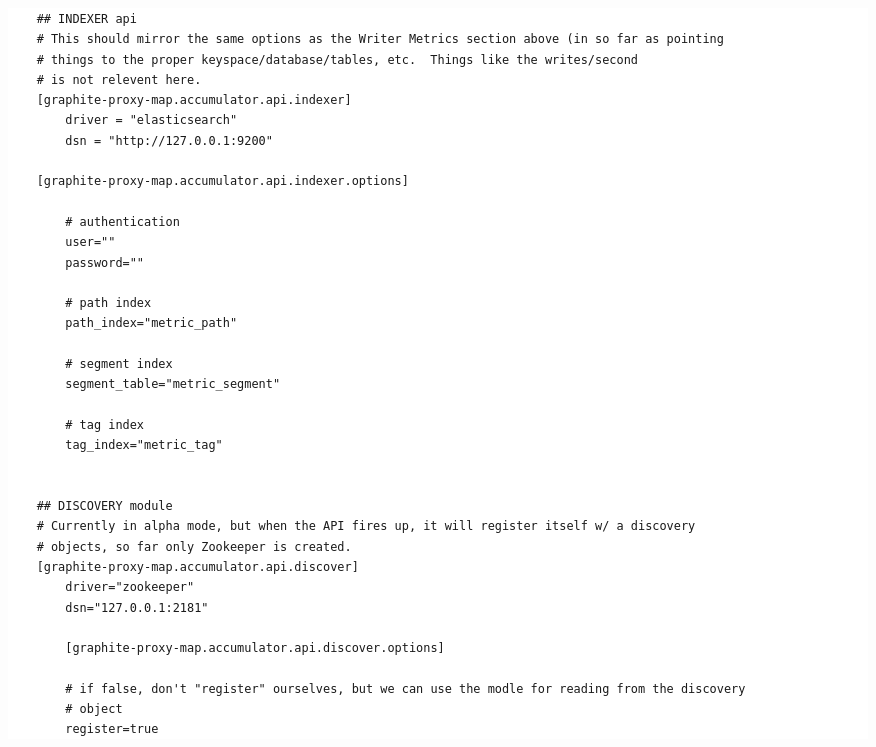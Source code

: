         ## INDEXER api
        # This should mirror the same options as the Writer Metrics section above (in so far as pointing
        # things to the proper keyspace/database/tables, etc.  Things like the writes/second
        # is not relevent here. 
        [graphite-proxy-map.accumulator.api.indexer]
            driver = "elasticsearch"
            dsn = "http://127.0.0.1:9200"
            
        [graphite-proxy-map.accumulator.api.indexer.options]

            # authentication
            user=""
            password=""
            
            # path index
            path_index="metric_path"
            
            # segment index
            segment_table="metric_segment"
            
            # tag index
            tag_index="metric_tag"
            
            
        ## DISCOVERY module
        # Currently in alpha mode, but when the API fires up, it will register itself w/ a discovery
        # objects, so far only Zookeeper is created.
        [graphite-proxy-map.accumulator.api.discover]
            driver="zookeeper"
            dsn="127.0.0.1:2181"
            
            [graphite-proxy-map.accumulator.api.discover.options]
            
            # if false, don't "register" ourselves, but we can use the modle for reading from the discovery
            # object
            register=true 
            